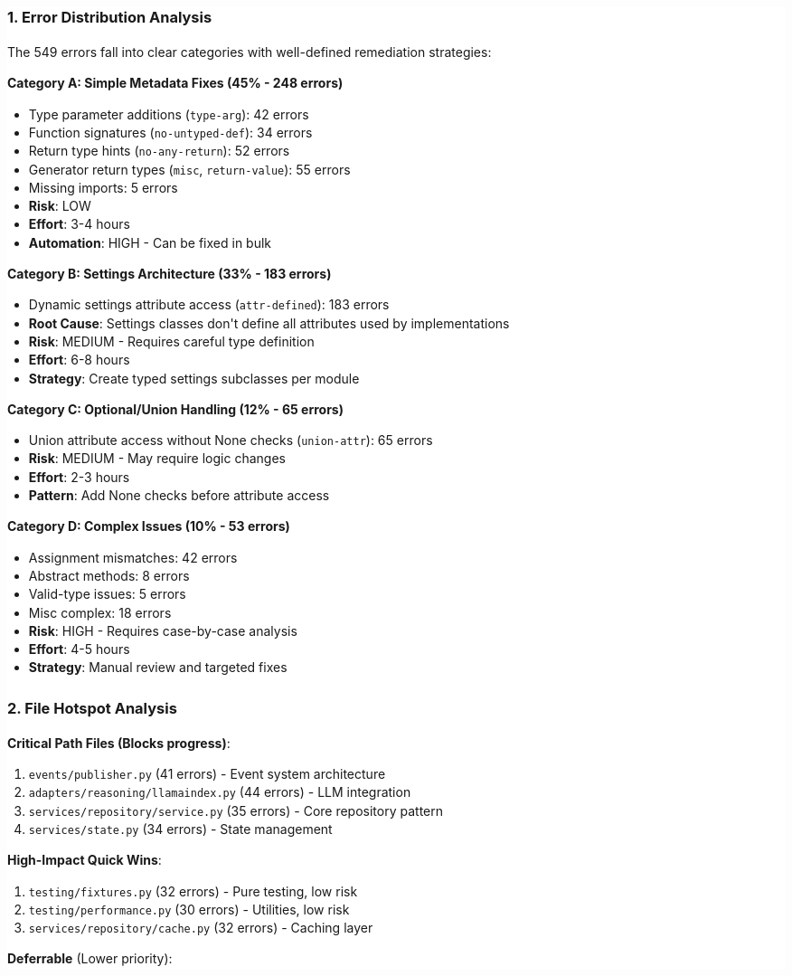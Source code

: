 ### 1. Error Distribution Analysis

The 549 errors fall into clear categories with well-defined remediation strategies:

**Category A: Simple Metadata Fixes (45% - 248 errors)**

- Type parameter additions (`type-arg`): 42 errors
- Function signatures (`no-untyped-def`): 34 errors
- Return type hints (`no-any-return`): 52 errors
- Generator return types (`misc`, `return-value`): 55 errors
- Missing imports: 5 errors
- **Risk**: LOW
- **Effort**: 3-4 hours
- **Automation**: HIGH - Can be fixed in bulk

**Category B: Settings Architecture (33% - 183 errors)**

- Dynamic settings attribute access (`attr-defined`): 183 errors
- **Root Cause**: Settings classes don't define all attributes used by implementations
- **Risk**: MEDIUM - Requires careful type definition
- **Effort**: 6-8 hours
- **Strategy**: Create typed settings subclasses per module

**Category C: Optional/Union Handling (12% - 65 errors)**

- Union attribute access without None checks (`union-attr`): 65 errors
- **Risk**: MEDIUM - May require logic changes
- **Effort**: 2-3 hours
- **Pattern**: Add None checks before attribute access

**Category D: Complex Issues (10% - 53 errors)**

- Assignment mismatches: 42 errors
- Abstract methods: 8 errors
- Valid-type issues: 5 errors
- Misc complex: 18 errors
- **Risk**: HIGH - Requires case-by-case analysis
- **Effort**: 4-5 hours
- **Strategy**: Manual review and targeted fixes

### 2. File Hotspot Analysis

**Critical Path Files (Blocks progress)**:

1. `events/publisher.py` (41 errors) - Event system architecture
1. `adapters/reasoning/llamaindex.py` (44 errors) - LLM integration
1. `services/repository/service.py` (35 errors) - Core repository pattern
1. `services/state.py` (34 errors) - State management

**High-Impact Quick Wins**:

1. `testing/fixtures.py` (32 errors) - Pure testing, low risk
1. `testing/performance.py` (30 errors) - Utilities, low risk
1. `services/repository/cache.py` (32 errors) - Caching layer

**Deferrable** (Lower priority):
